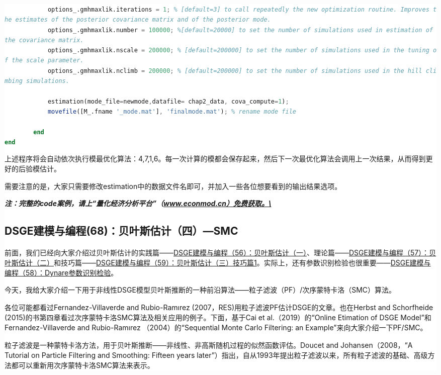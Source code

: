 ```octave
            options_.gmhmaxlik.iterations = 1; % [default=3] to call repeatedly the new optimization routine. Improves the estimates of the posterior covariance matrix and of the posterior mode.
            options_.gmhmaxlik.number = 100000; %[default=20000] to set the number of simulations used in estimation of the covariance matrix.
            options_.gmhmaxlik.nscale = 200000; % [default=200000] to set the number of simulations used in the tuning of the scale parameter.
            options_.gmhmaxlik.nclimb = 200000; % [default=200000] to set the number of simulations used in the hill climbing simulations.

            estimation(mode_file=newmode,datafile= chap2_data, cova_compute=1);  
            movefile([M_.fname '_mode.mat'], 'finalmode.mat'); % rename mode file
        
        end
end
```



上述程序将会自动依次执行模最优化算法：4,7,1,6。每一次计算的模都会保存起来，然后下一次最优化算法会调用上一次结果，从而得到更好的后验模估计。



   需要注意的是，大家只需要修改estimation中的数据文件名即可，并加入一些各位想要看到的输出结果选项。



***注：完整的code案例，请上“量化经济分析平台”（www.econmod.cn）免费获取。\***





## DSGE建模与编程(68)：贝叶斯估计（四）—SMC



前面，我们已经向大家介绍过贝叶斯估计的实践篇——[DSGE建模与编程（56）：贝叶斯估计（一）](http://mp.weixin.qq.com/s?__biz=MzAwODY5MDA3NA==&mid=2455729440&idx=1&sn=c4fd86e7e9ffb0daca97d391eca5f71b&chksm=8cc0d5d5bbb75cc35161fd25e283dff51790f038fddfd44f2d668fe7a4ec830844e7f27c1309&scene=21#wechat_redirect)、理论篇——[DSGE建模与编程（57）：贝叶斯估计（二）](http://mp.weixin.qq.com/s?__biz=MzAwODY5MDA3NA==&mid=2455729616&idx=1&sn=50e1fc65f5cd0235e72744fa245bb17f&chksm=8cc0d525bbb75c332c2fee2a958ab0f44fba0de787d16983740f3e38ab84499fa2d165209d06&scene=21#wechat_redirect)和技巧篇——[DSGE建模与编程（59）：贝叶斯估计（三）技巧篇1](http://mp.weixin.qq.com/s?__biz=MzAwODY5MDA3NA==&mid=2455729649&idx=1&sn=c50f2cf30ac0a85e89784336e6976e5b&chksm=8cc0d504bbb75c12886e8936c0b42fc9de4d3982dde1fd0f9c91d0793ff91fced646980e4bce&scene=21#wechat_redirect)。实际上，还有参数识别检验也很重要——[DSGE建模与编程（58）：Dynare参数识别检验](http://mp.weixin.qq.com/s?__biz=MzAwODY5MDA3NA==&mid=2455729623&idx=1&sn=f2736482f57b2b7c35acc1dd38ceed63&chksm=8cc0d522bbb75c34ae427b37a0fd8c90d224ec6dc7c58de959a4fffa9a88d8814ebd8eeb4a94&scene=21#wechat_redirect)。



今天，我给大家介绍一下用于非线性DSGE模型贝叶斯推断的一种前沿算法——粒子滤波（PF）/次序蒙特卡洛（SMC）算法。



各位可能都看过Fernandez-Villaverde and Rubio-Ramırez (2007，RES)用粒子滤波PF估计DSGE的文章。也在Herbst and Schorfheide (2015)的书第四章看过次序蒙特卡洛SMC算法及相关应用的例子。下面，基于Cai et al.（2019）的“Online Etimation of DSGE Model”和Fernandez-Villaverde and Rubio-Ramırez （2004）的“Sequential Monte Carlo Filtering: an Example”来向大家介绍一下PF/SMC。



粒子滤波是一种蒙特卡洛方法，用于贝叶斯推断——非线性、非高斯随机过程的似然函数评估。Doucet and Johansen（2008，“A Tutorial on Particle Filtering and Smoothing: Fifteen years later”）指出，自从1993年提出粒子滤波以来，所有粒子滤波的基础、高级方法都可以重新用次序蒙特卡洛SMC算法来表示。
